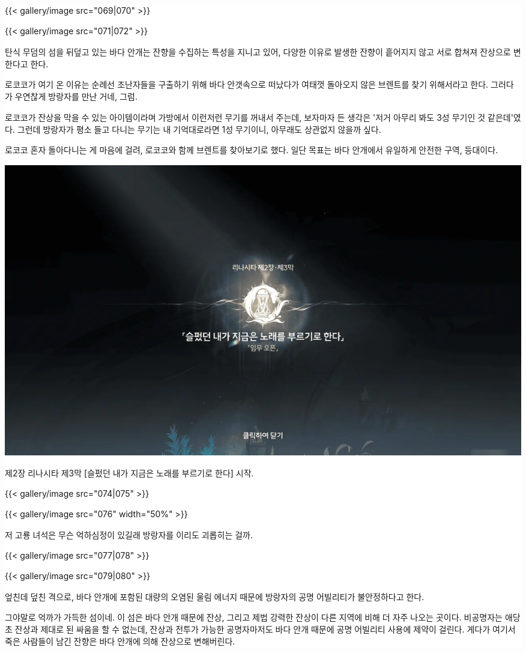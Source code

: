 {{< gallery/image src="069|070" >}}

{{< gallery/image src="071|072" >}}

탄식 무덤의 섬을 뒤덮고 있는 바다 안개는 잔향을 수집하는 특성을 지니고 있어, 다양한 이유로 발생한 잔향이 흩어지지 않고 서로 합쳐져 잔상으로 변한다고 한다.

로코코가 여기 온 이유는 순례선 조난자들을 구출하기 위해 바다 안갯속으로 떠났다가 여태껏 돌아오지 않은 브렌트를 찾기 위해서라고 한다.
그러다가 우연찮게 방랑자를 만난 거네, 그럼.

로코코가 잔상을 막을 수 있는 아이템이라며 가방에서 이런저런 무기를 꺼내서 주는데, 보자마자 든 생각은 '저거 아무리 봐도 3성 무기인 것 같은데'였다.
그런데 방랑자가 평소 들고 다니는 무기는 내 기억대로라면 1성 무기이니, 아무래도 상관없지 않을까 싶다.

로코코 혼자 돌아다니는 게 마음에 걸려, 로코코와 함께 브렌트를 찾아보기로 했다.
일단 목표는 바다 안개에서 유일하게 안전한 구역, 등대이다.

![](073.webp)

제2장 리나시타 제3막 \[슬펐던 내가 지금은 노래를 부르기로 한다\] 시작.

{{< gallery/image src="074|075" >}}

{{< gallery/image src="076" width="50%" >}}

저 고룡 녀석은 무슨 억하심정이 있길래 방랑자를 이리도 괴롭히는 걸까.

{{< gallery/image src="077|078" >}}

{{< gallery/image src="079|080" >}}

엎친데 덮친 격으로, 바다 안개에 포함된 대량의 오염된 울림 에너지 때문에 방랑자의 공명 어빌리티가 불안정하다고 한다.

그야말로 억까가 가득한 섬이네.
이 섬은 바다 안개 때문에 잔상, 그리고 제법 강력한 잔상이 다른 지역에 비해 더 자주 나오는 곳이다.
비공명자는 애당초 잔상과 제대로 된 싸움을 할 수 없는데, 잔상과 전투가 가능한 공명자마저도 바다 안개 때문에 공명 어빌리티 사용에 제약이 걸린다.
게다가 여기서 죽은 사람들이 남긴 잔향은 바다 안개에 의해 잔상으로 변해버린다.
